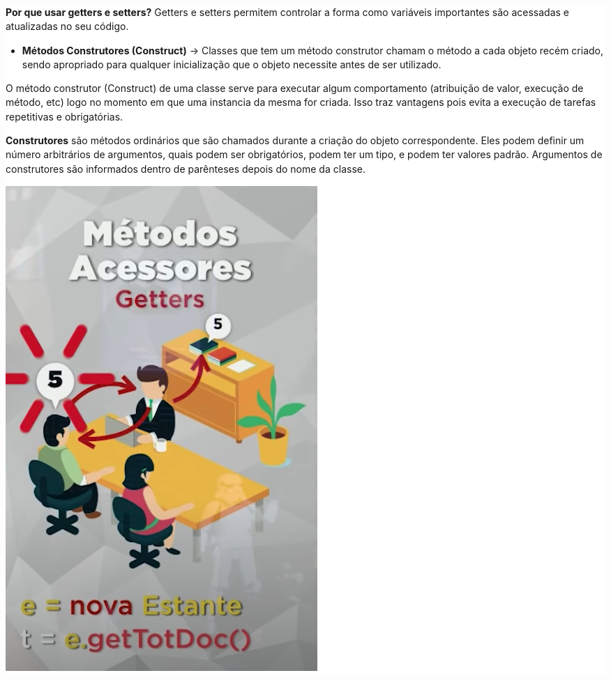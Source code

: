 **Por que usar getters e setters?**
Getters e setters permitem controlar a forma como variáveis importantes são acessadas e atualizadas no seu código. 


- **Métodos Construtores (Construct)** &rarr; Classes que tem um método construtor chamam o método a cada objeto recém criado, sendo apropriado para qualquer inicialização que o objeto necessite antes de ser utilizado.

O método construtor (Construct) de uma classe serve para executar algum comportamento (atribuição de valor, execução de método, etc) logo no momento em que uma instancia da mesma for criada. Isso traz vantagens pois evita a execução de tarefas repetitivas e obrigatórias.

**Construtores** são métodos ordinários que são chamados durante a criação do objeto correspondente. Eles podem definir um número arbitrários de argumentos, quais podem ser obrigatórios, podem ter um tipo, e podem ter valores padrão. Argumentos de construtores são informados dentro de parênteses depois do nome da classe.


<img src="img/aula4-01.png" widf="400px">
<a href="#" target="_blank"></a>